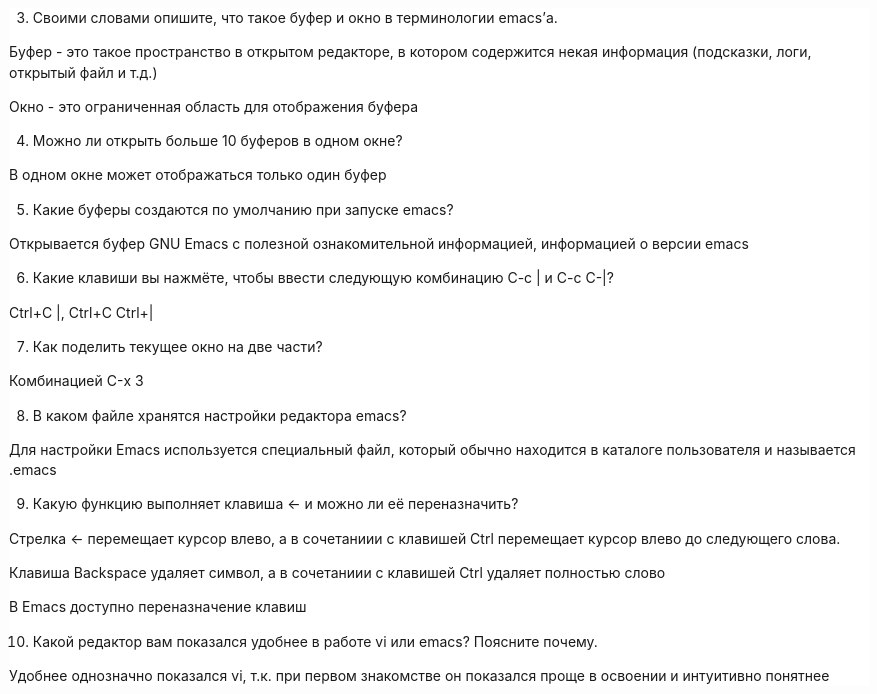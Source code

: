 3. Своими словами опишите, что такое буфер и окно в терминологии emacs’а.

Буфер - это такое пространство в открытом редакторе, в котором содержится некая информация (подсказки, логи, открытый файл и т.д.)

Окно - это ограниченная область для отображения буфера

4. Можно ли открыть больше 10 буферов в одном окне?

В одном окне может отображаться только один буфер

5. Какие буферы создаются по умолчанию при запуске emacs?

Открывается буфер GNU Emacs с полезной ознакомительной информацией, информацией о версии emacs

6. Какие клавиши вы нажмёте, чтобы ввести следующую комбинацию C-c | и C-c C-|?

Ctrl+C |, Ctrl+C Ctrl+|

7. Как поделить текущее окно на две части?

Комбинацией С-x 3

8. В каком файле хранятся настройки редактора emacs?

Для настройки Emacs используется специальный файл, который обычно находится в каталоге пользователя и называется .emacs

9. Какую функцию выполняет клавиша <- и можно ли её переназначить?

Стрелка <- перемещает курсор влево, а в сочетаниии с клавишей Ctrl перемещает курсор влево до следующего слова. 

Клавиша Backspace удаляет символ, а в сочетаниии с клавишей Ctrl удаляет полностью слово

В Emacs доступно переназначение клавиш

10. Какой редактор вам показался удобнее в работе vi или emacs? Поясните почему.

Удобнее однозначно показался vi, т.к. при первом знакомстве он показался проще в освоении и интуитивно понятнее
